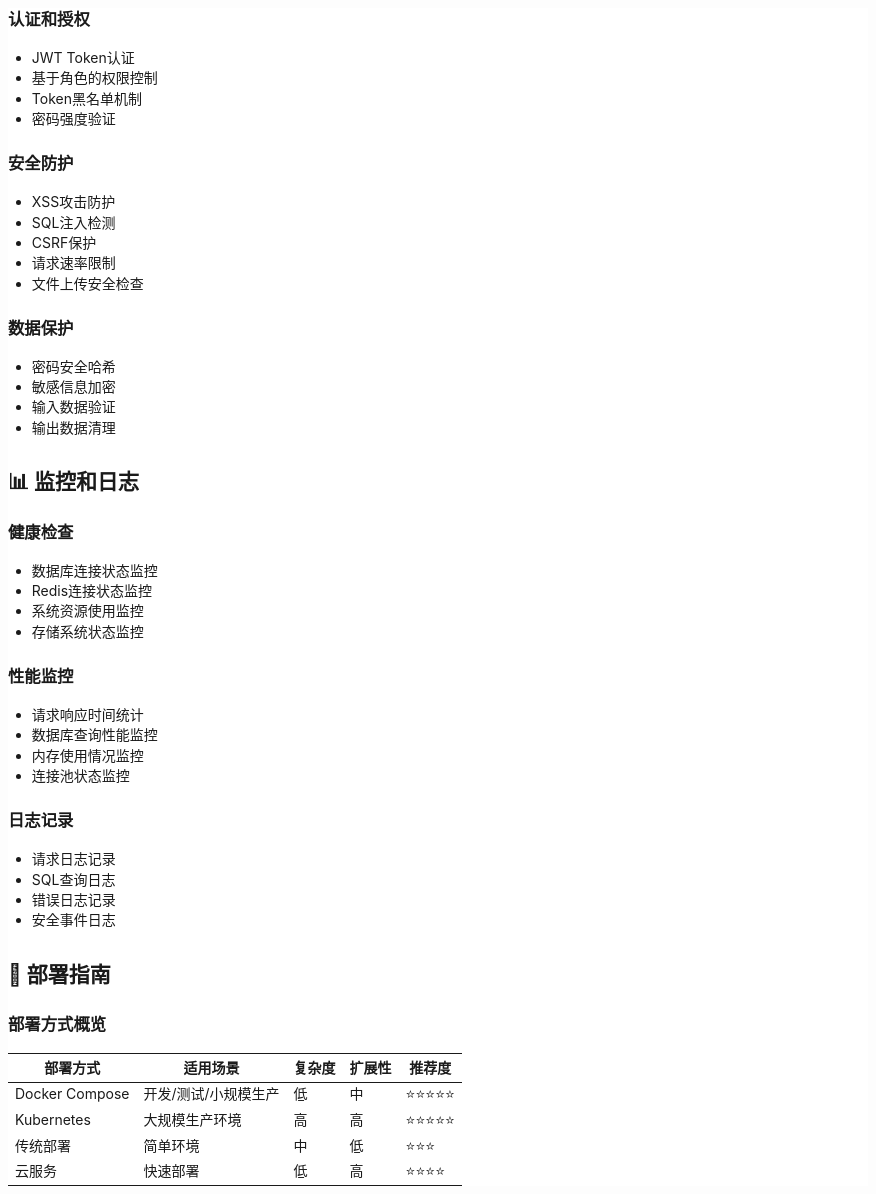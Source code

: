 ### 认证和授权
- JWT Token认证
- 基于角色的权限控制
- Token黑名单机制
- 密码强度验证

### 安全防护
- XSS攻击防护
- SQL注入检测
- CSRF保护
- 请求速率限制
- 文件上传安全检查

### 数据保护
- 密码安全哈希
- 敏感信息加密
- 输入数据验证
- 输出数据清理

## 📊 监控和日志

### 健康检查
- 数据库连接状态监控
- Redis连接状态监控
- 系统资源使用监控
- 存储系统状态监控

### 性能监控
- 请求响应时间统计
- 数据库查询性能监控
- 内存使用情况监控
- 连接池状态监控

### 日志记录
- 请求日志记录
- SQL查询日志
- 错误日志记录
- 安全事件日志

## 🚀 部署指南

### 部署方式概览

| 部署方式 | 适用场景 | 复杂度 | 扩展性 | 推荐度 |
|----------|----------|--------|--------|--------|
| Docker Compose | 开发/测试/小规模生产 | 低 | 中 | ⭐⭐⭐⭐⭐ |
| Kubernetes | 大规模生产环境 | 高 | 高 | ⭐⭐⭐⭐⭐ |
| 传统部署 | 简单环境 | 中 | 低 | ⭐⭐⭐ |
| 云服务 | 快速部署 | 低 | 高 | ⭐⭐⭐⭐ |
